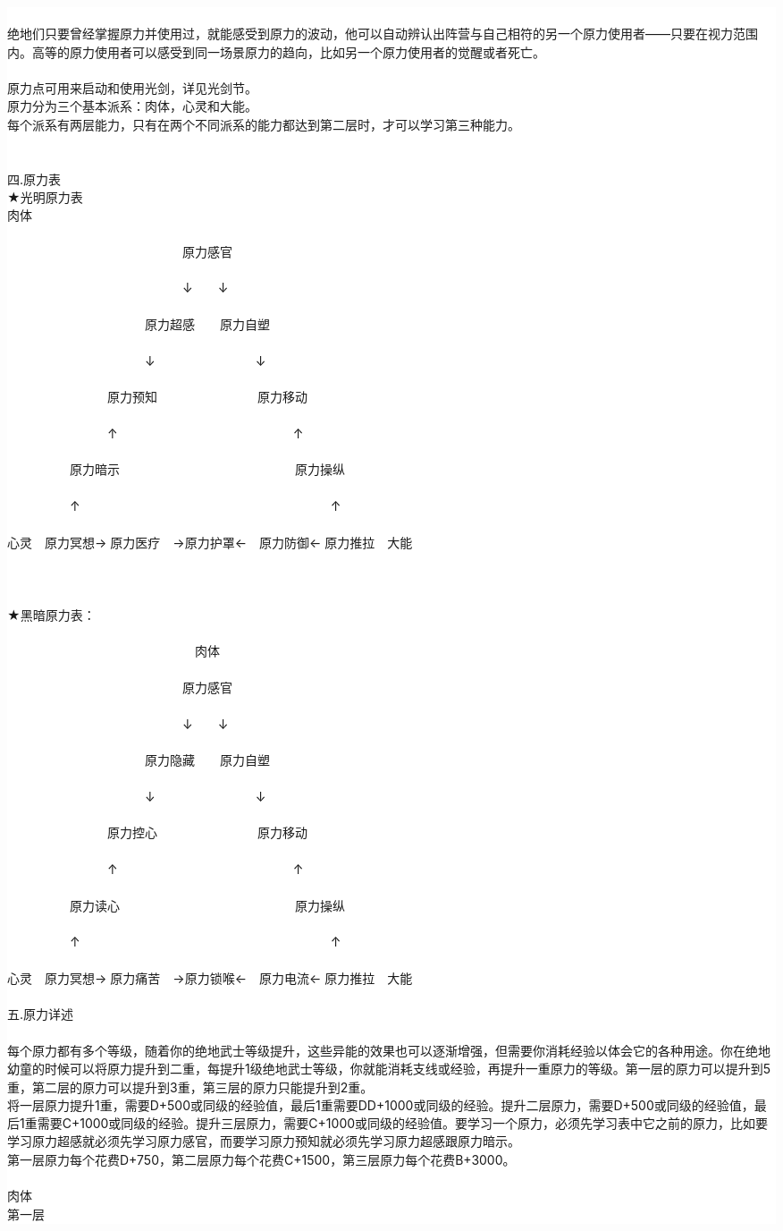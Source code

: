 <br>绝地们只要曾经掌握原力并使用过，就能感受到原力的波动，他可以自动辨认出阵营与自己相符的另一个原力使用者——只要在视力范围内。高等的原力使用者可以感受到同一场景原力的趋向，比如另一个原力使用者的觉醒或者死亡。
<br>
<br>原力点可用来启动和使用光剑，详见光剑节。
<br>原力分为三个基本派系：肉体，心灵和大能。
<br>每个派系有两层能力，只有在两个不同派系的能力都达到第二层时，才可以学习第三种能力。
<br>
<br>
<br>四.原力表
<br>★光明原力表
<br>                              肉体
<br>
<br>　　　　　　　　　　　　　　原力感官
<br>
<br>　　　　　　　　　　　　　　↓　　↓
<br>
<br>　　　　　　　　　　　原力超感　　原力自塑
<br>
<br>　　　　　　　　　　　↓　　　　　　　　↓
<br>
<br>　　　　　　　　原力预知　　　　　　　　原力移动
<br>
<br>　　　　　　　　↑　　　　　　　　　　　　　　↑
<br>
<br>　　　　　原力暗示　　　　　　　　　　　　　　原力操纵
<br>
<br>　　　　　↑　　　　　　　　　　　　　　　　　　　　↑
<br>
<br>心灵　原力冥想→ 原力医疗　→原力护罩←　原力防御←  原力推拉　大能
<br>
<br>
<br>
<br>★黑暗原力表：
<br>
<br>　　　　　　　　　　　　　　　肉体
<br>
<br>　　　　　　　　　　　　　　原力感官
<br>
<br>　　　　　　　　　　　　　　↓　　↓
<br>
<br>　　　　　　　　　　　原力隐藏　　原力自塑
<br>
<br>　　　　　　　　　　　↓　　　　　　　　↓
<br>
<br>　　　　　　　　原力控心　　　　　　　　原力移动
<br>
<br>　　　　　　　　↑　　　　　　　　　　　　　　↑
<br>
<br>　　　　　原力读心　　　　　　　　　　　　　　原力操纵
<br>
<br>　　　　　↑　　　　　　　　　　　　　　　　　　　　↑
<br>
<br>心灵　原力冥想→ 原力痛苦　→原力锁喉←　原力电流←  原力推拉　大能
<br>
<br>五.原力详述
<br>
<br>每个原力都有多个等级，随着你的绝地武士等级提升，这些异能的效果也可以逐渐增强，但需要你消耗经验以体会它的各种用途。你在绝地幼童的时候可以将原力提升到二重，每提升1级绝地武士等级，你就能消耗支线或经验，再提升一重原力的等级。第一层的原力可以提升到5重，第二层的原力可以提升到3重，第三层的原力只能提升到2重。
<br>将一层原力提升1重，需要D+500或同级的经验值，最后1重需要DD+1000或同级的经验。提升二层原力，需要D+500或同级的经验值，最后1重需要C+1000或同级的经验。提升三层原力，需要C+1000或同级的经验值。要学习一个原力，必须先学习表中它之前的原力，比如要学习原力超感就必须先学习原力感官，而要学习原力预知就必须先学习原力超感跟原力暗示。
<br>第一层原力每个花费D+750，第二层原力每个花费C+1500，第三层原力每个花费B+3000。
<br>
<br>肉体
<br>第一层